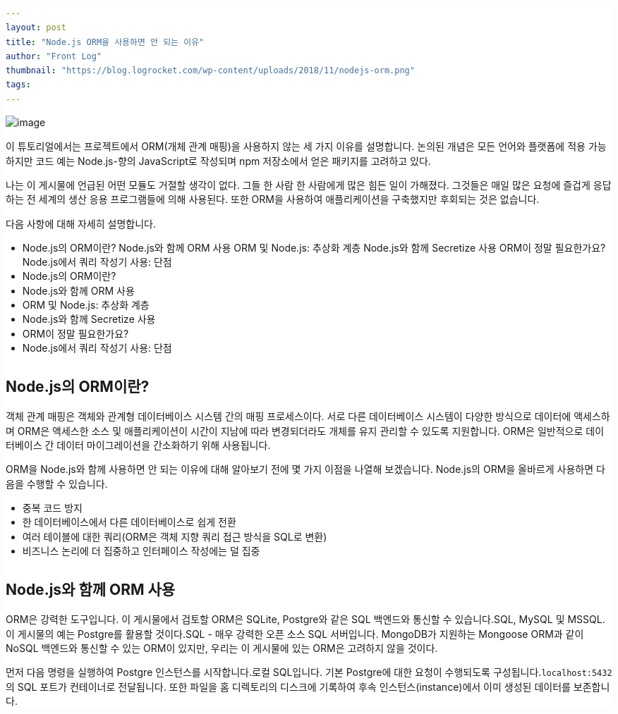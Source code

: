 ```yaml
---
layout: post
title: "Node.js ORM을 사용하면 안 되는 이유"
author: "Front Log"
thumbnail: "https://blog.logrocket.com/wp-content/uploads/2018/11/nodejs-orm.png"
tags: 
---
```



![image](https://i2.wp.com/blog.logrocket.com/wp-content/uploads/2018/11/nodejs-orm.png?fit=730%2C487&ssl=1)

이 튜토리얼에서는 프로젝트에서 ORM(개체 관계 매핑)을 사용하지 않는 세 가지 이유를 설명합니다. 논의된 개념은 모든 언어와 플랫폼에 적용 가능하지만 코드 예는 Node.js-향의 JavaScript로 작성되며 npm 저장소에서 얻은 패키지를 고려하고 있다.

나는 이 게시물에 언급된 어떤 모듈도 거절할 생각이 없다. 그들 한 사람 한 사람에게 많은 힘든 일이 가해졌다. 그것들은 매일 많은 요청에 즐겁게 응답하는 전 세계의 생산 응용 프로그램들에 의해 사용된다. 또한 ORM을 사용하여 애플리케이션을 구축했지만 후회되는 것은 없습니다.

다음 사항에 대해 자세히 설명합니다.

- Node.js의 ORM이란?
Node.js와 함께 ORM 사용
ORM 및 Node.js: 추상화 계층
Node.js와 함께 Secretize 사용
ORM이 정말 필요한가요?
Node.js에서 쿼리 작성기 사용: 단점
- Node.js의 ORM이란?
- Node.js와 함께 ORM 사용
- ORM 및 Node.js: 추상화 계층
- Node.js와 함께 Secretize 사용
- ORM이 정말 필요한가요?
- Node.js에서 쿼리 작성기 사용: 단점

## Node.js의 ORM이란?

객체 관계 매핑은 객체와 관계형 데이터베이스 시스템 간의 매핑 프로세스이다. 서로 다른 데이터베이스 시스템이 다양한 방식으로 데이터에 액세스하며 ORM은 액세스한 소스 및 애플리케이션이 시간이 지남에 따라 변경되더라도 개체를 유지 관리할 수 있도록 지원합니다. ORM은 일반적으로 데이터베이스 간 데이터 마이그레이션을 간소화하기 위해 사용됩니다.

ORM을 Node.js와 함께 사용하면 안 되는 이유에 대해 알아보기 전에 몇 가지 이점을 나열해 보겠습니다. Node.js의 ORM을 올바르게 사용하면 다음을 수행할 수 있습니다.

- 중복 코드 방지
- 한 데이터베이스에서 다른 데이터베이스로 쉽게 전환
- 여러 테이블에 대한 쿼리(ORM은 객체 지향 쿼리 접근 방식을 SQL로 변환)
- 비즈니스 논리에 더 집중하고 인터페이스 작성에는 덜 집중

## Node.js와 함께 ORM 사용

ORM은 강력한 도구입니다. 이 게시물에서 검토할 ORM은 SQLite, Postgre와 같은 SQL 백엔드와 통신할 수 있습니다.SQL, MySQL 및 MSSQL. 이 게시물의 예는 Postgre를 활용할 것이다.SQL - 매우 강력한 오픈 소스 SQL 서버입니다. MongoDB가 지원하는 Mongoose ORM과 같이 NoSQL 백엔드와 통신할 수 있는 ORM이 있지만, 우리는 이 게시물에 있는 ORM은 고려하지 않을 것이다.

먼저 다음 명령을 실행하여 Postgre 인스턴스를 시작합니다.로컬 SQL입니다. 기본 Postgre에 대한 요청이 수행되도록 구성됩니다.`localhost:5432`의 SQL 포트가 컨테이너로 전달됩니다. 또한 파일을 홈 디렉토리의 디스크에 기록하여 후속 인스턴스(instance)에서 이미 생성된 데이터를 보존합니다.
